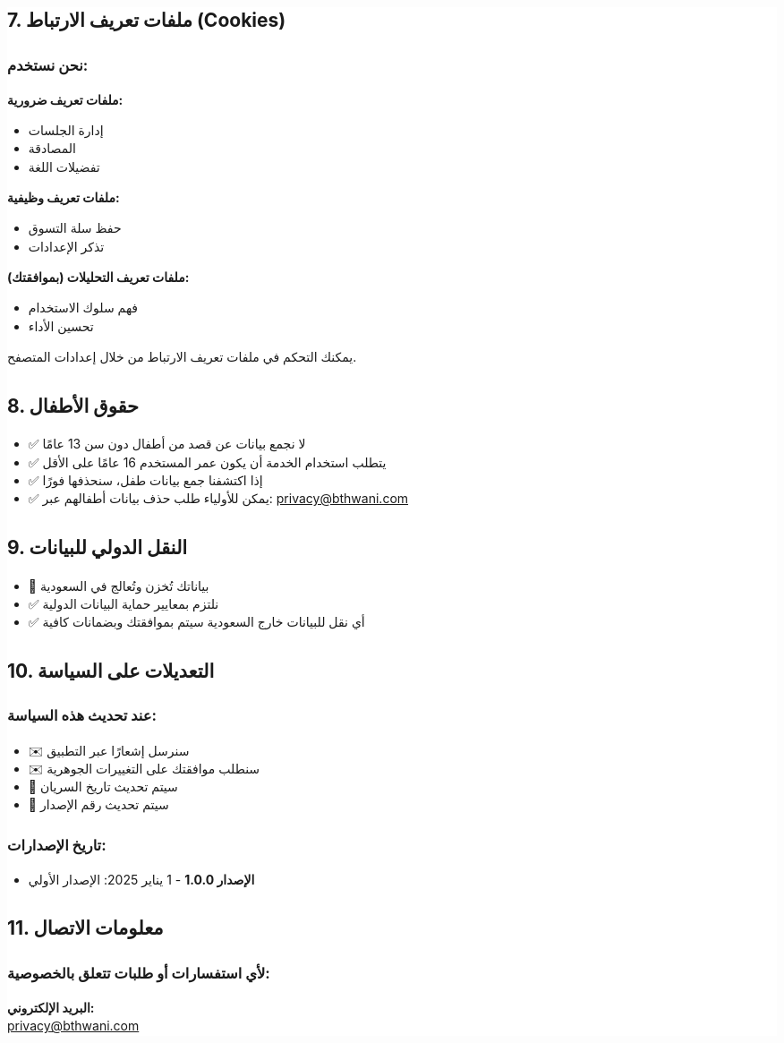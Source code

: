## 7. ملفات تعريف الارتباط (Cookies)

### نحن نستخدم:

**ملفات تعريف ضرورية:**
- إدارة الجلسات
- المصادقة
- تفضيلات اللغة

**ملفات تعريف وظيفية:**
- حفظ سلة التسوق
- تذكر الإعدادات

**ملفات تعريف التحليلات (بموافقتك):**
- فهم سلوك الاستخدام
- تحسين الأداء

يمكنك التحكم في ملفات تعريف الارتباط من خلال إعدادات المتصفح.

## 8. حقوق الأطفال

- ✅ لا نجمع بيانات عن قصد من أطفال دون سن 13 عامًا
- ✅ يتطلب استخدام الخدمة أن يكون عمر المستخدم 16 عامًا على الأقل
- ✅ إذا اكتشفنا جمع بيانات طفل، سنحذفها فورًا
- ✅ يمكن للأولياء طلب حذف بيانات أطفالهم عبر: privacy@bthwani.com

## 9. النقل الدولي للبيانات

- 📍 بياناتك تُخزن وتُعالج في السعودية
- ✅ نلتزم بمعايير حماية البيانات الدولية
- ✅ أي نقل للبيانات خارج السعودية سيتم بموافقتك وبضمانات كافية

## 10. التعديلات على السياسة

### عند تحديث هذه السياسة:
- ✉️ سنرسل إشعارًا عبر التطبيق
- ✉️ سنطلب موافقتك على التغييرات الجوهرية
- 📅 سيتم تحديث تاريخ السريان
- 🔢 سيتم تحديث رقم الإصدار

### تاريخ الإصدارات:
- **الإصدار 1.0.0** - 1 يناير 2025: الإصدار الأولي

## 11. معلومات الاتصال

### لأي استفسارات أو طلبات تتعلق بالخصوصية:

**البريد الإلكتروني:**  
privacy@bthwani.com
